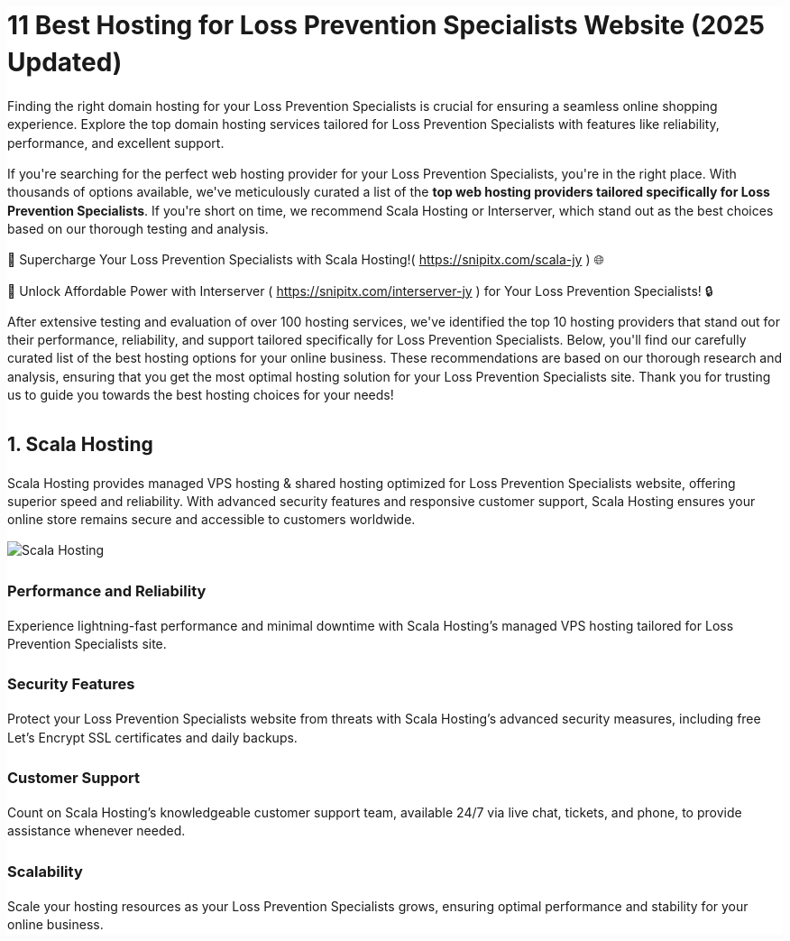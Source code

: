# 11 Best Hosting for Loss Prevention Specialists Website (2025 Updated)

Finding the right domain hosting for your Loss Prevention Specialists is crucial for ensuring a seamless online shopping experience. Explore the top domain hosting services tailored for Loss Prevention Specialists with features like reliability, performance, and excellent support.

If you're searching for the perfect web hosting provider for your Loss Prevention Specialists, you're in the right place. With thousands of options available, we've meticulously curated a list of the **top web hosting providers tailored specifically for Loss Prevention Specialists**. If you're short on time, we recommend Scala Hosting or Interserver, which stand out as the best choices based on our thorough testing and analysis.

🚀 Supercharge Your Loss Prevention Specialists with Scala Hosting!( https://snipitx.com/scala-jy ) 🌐 

💸 Unlock Affordable Power with Interserver ( https://snipitx.com/interserver-jy ) for Your Loss Prevention Specialists! 🔒

After extensive testing and evaluation of over 100 hosting services, we've identified the top 10 hosting providers that stand out for their performance, reliability, and support tailored specifically for Loss Prevention Specialists. Below, you'll find our carefully curated list of the best hosting options for your online business. These recommendations are based on our thorough research and analysis, ensuring that you get the most optimal hosting solution for your Loss Prevention Specialists site. Thank you for trusting us to guide you towards the best hosting choices for your needs!

## 1. Scala Hosting

Scala Hosting provides managed VPS hosting & shared hosting optimized for Loss Prevention Specialists website, offering superior speed and reliability. With advanced security features and responsive customer support, Scala Hosting ensures your online store remains secure and accessible to customers worldwide.

![Scala Hosting](https://i.imgur.com/uJ5JIK3.png "Scala Web Hosting")

### Performance and Reliability
Experience lightning-fast performance and minimal downtime with Scala Hosting’s managed VPS hosting tailored for Loss Prevention Specialists site.

### Security Features
Protect your Loss Prevention Specialists website from threats with Scala Hosting’s advanced security measures, including free Let’s Encrypt SSL certificates and daily backups.

### Customer Support
Count on Scala Hosting’s knowledgeable customer support team, available 24/7 via live chat, tickets, and phone, to provide assistance whenever needed.

### Scalability
Scale your hosting resources as your Loss Prevention Specialists grows, ensuring optimal performance and stability for your online business.
